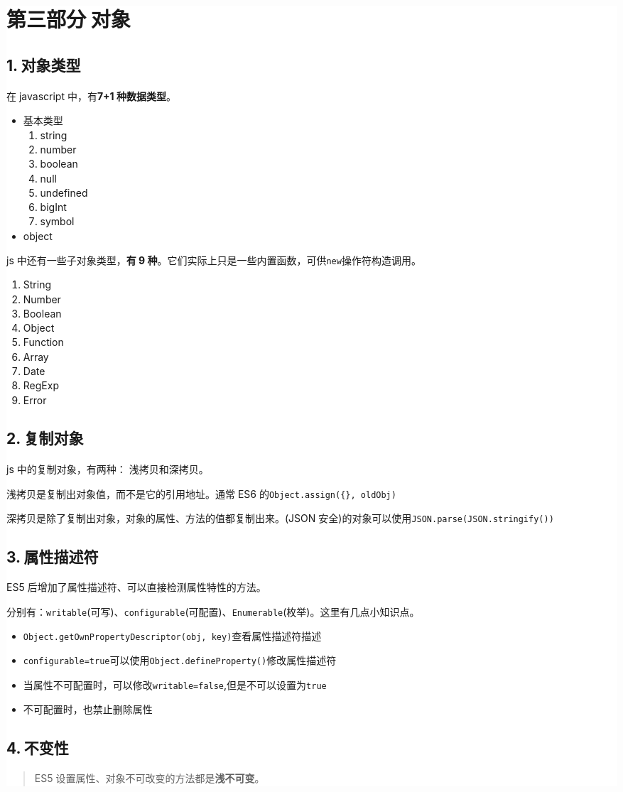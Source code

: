 
# 第三部分 对象

## 1. 对象类型

在 javascript 中，有**7+1 种数据类型**。

- 基本类型
  1. string
  1. number
  1. boolean
  1. null
  1. undefined
  1. bigInt
  1. symbol
- object

js 中还有一些子对象类型，**有 9 种**。它们实际上只是一些内置函数，可供`new`操作符构造调用。

1. String
2. Number
3. Boolean
4. Object
5. Function
6. Array
7. Date
8. RegExp
9. Error

## 2. 复制对象

js 中的复制对象，有两种： 浅拷贝和深拷贝。

浅拷贝是复制出对象值，而不是它的引用地址。通常 ES6 的`Object.assign({}, oldObj)`

深拷贝是除了复制出对象，对象的属性、方法的值都复制出来。(JSON 安全)的对象可以使用`JSON.parse(JSON.stringify())`

## 3. 属性描述符

ES5 后增加了属性描述符、可以直接检测属性特性的方法。

分别有：`writable`(可写)、`configurable`(可配置)、`Enumerable`(枚举)。这里有几点小知识点。

- `Object.getOwnPropertyDescriptor(obj, key)`查看属性描述符描述

- `configurable=true`可以使用`Object.defineProperty()`修改属性描述符

- 当属性不可配置时，可以修改`writable=false`,但是不可以设置为`true`

- 不可配置时，也禁止删除属性

## 4. 不变性

> ES5 设置属性、对象不可改变的方法都是**浅不可变**。

